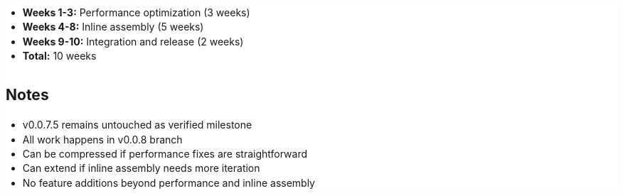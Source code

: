 - **Weeks 1-3:** Performance optimization (3 weeks)
- **Weeks 4-8:** Inline assembly (5 weeks)
- **Weeks 9-10:** Integration and release (2 weeks)
- **Total:** 10 weeks

## Notes

- v0.0.7.5 remains untouched as verified milestone
- All work happens in v0.0.8 branch
- Can be compressed if performance fixes are straightforward
- Can extend if inline assembly needs more iteration
- No feature additions beyond performance and inline assembly